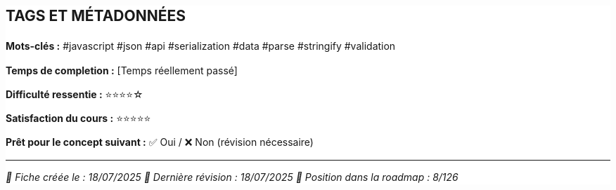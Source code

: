 
## **TAGS ET MÉTADONNÉES**

**Mots-clés :** #javascript #json #api #serialization #data #parse #stringify #validation

**Temps de completion :** [Temps réellement passé]

**Difficulté ressentie :** ⭐⭐⭐⭐☆

**Satisfaction du cours :** ⭐⭐⭐⭐⭐

**Prêt pour le concept suivant :** ✅ Oui / ❌ Non (révision nécessaire)

---

*📅 Fiche créée le : 18/07/2025*
*🔄 Dernière révision : 18/07/2025*
*📍 Position dans la roadmap : 8/126*
